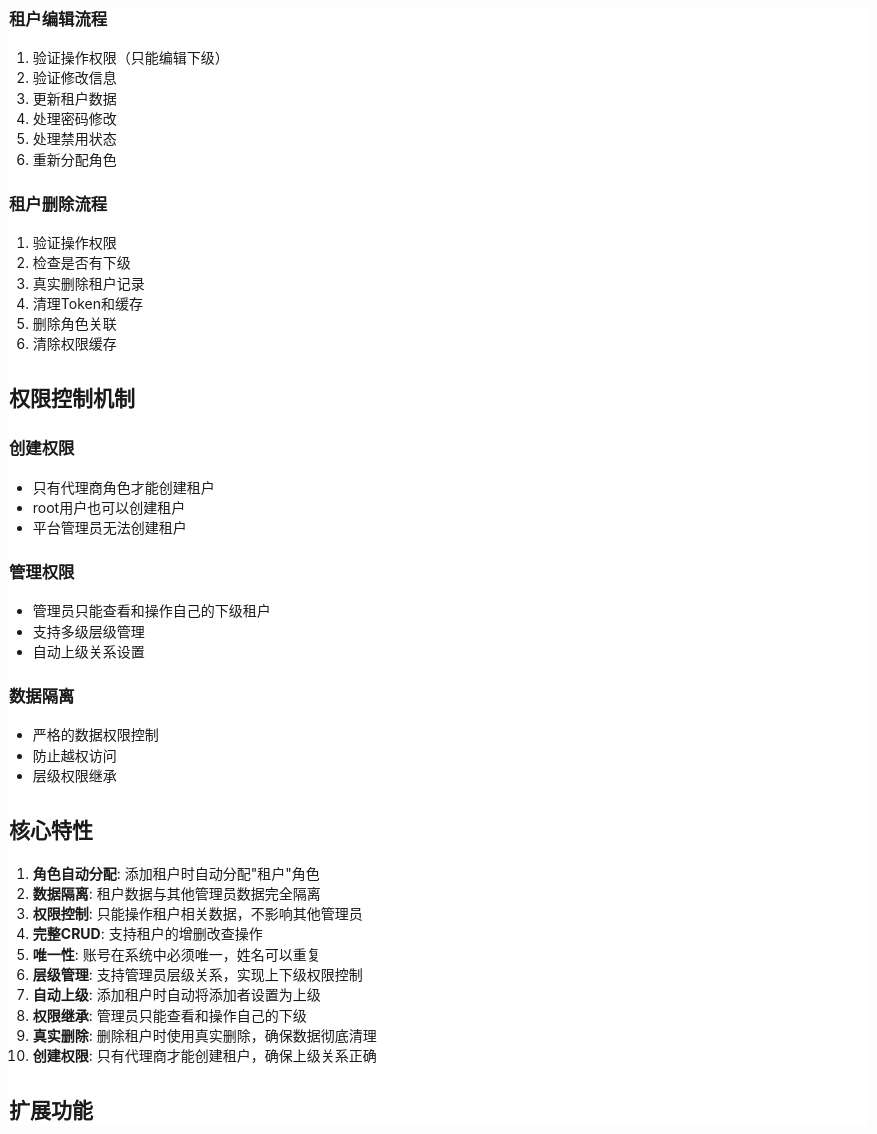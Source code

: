 ### 租户编辑流程
1. 验证操作权限（只能编辑下级）
2. 验证修改信息
3. 更新租户数据
4. 处理密码修改
5. 处理禁用状态
6. 重新分配角色

### 租户删除流程
1. 验证操作权限
2. 检查是否有下级
3. 真实删除租户记录
4. 清理Token和缓存
5. 删除角色关联
6. 清除权限缓存

## 权限控制机制

### 创建权限
- 只有代理商角色才能创建租户
- root用户也可以创建租户
- 平台管理员无法创建租户

### 管理权限
- 管理员只能查看和操作自己的下级租户
- 支持多级层级管理
- 自动上级关系设置

### 数据隔离
- 严格的数据权限控制
- 防止越权访问
- 层级权限继承

## 核心特性

1. **角色自动分配**: 添加租户时自动分配"租户"角色
2. **数据隔离**: 租户数据与其他管理员数据完全隔离
3. **权限控制**: 只能操作租户相关数据，不影响其他管理员
4. **完整CRUD**: 支持租户的增删改查操作
5. **唯一性**: 账号在系统中必须唯一，姓名可以重复
6. **层级管理**: 支持管理员层级关系，实现上下级权限控制
7. **自动上级**: 添加租户时自动将添加者设置为上级
8. **权限继承**: 管理员只能查看和操作自己的下级
9. **真实删除**: 删除租户时使用真实删除，确保数据彻底清理
10. **创建权限**: 只有代理商才能创建租户，确保上级关系正确

## 扩展功能
